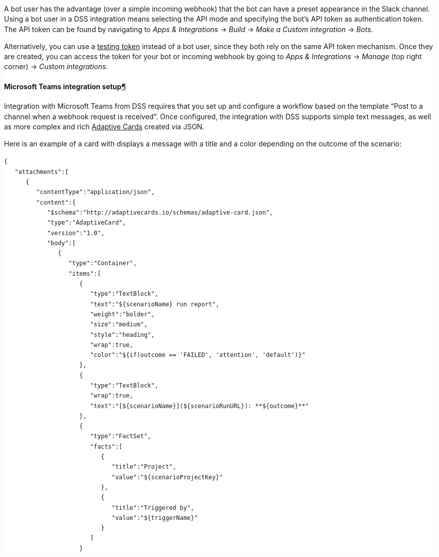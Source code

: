 
A bot user has the advantage (over a simple incoming webhook) that the bot can have a preset appearance in the Slack channel. Using a bot user in a DSS integration means selecting the API mode and specifying the bot’s API token as authentication token. The API token can be found by navigating to *Apps \& Integrations* \-\> *Build* \-\> *Make a Custom integration* \-\> *Bots*.


Alternatively, you can use a [testing token](https://api.slack.com/docs/oauth-test-tokens) instead of a bot user, since they both rely on the same API token mechanism. Once they are created, you can access the token for your bot or incoming webhook by going to *Apps \& Integrations* \-\> *Manage* (top right corner) \-\> *Custom integrations*.




#### Microsoft Teams integration setup[¶](#microsoft-teams-integration-setup "Permalink to this heading")


Integration with Microsoft Teams from DSS requires that you set up and configure a workflow based on the template “Post to a channel when a webhook request is received”. Once configured, the integration with DSS supports simple text messages, as well as more complex and rich [Adaptive Cards](https://adaptivecards.io/) created via JSON.


Here is an example of a card with displays a message with a title and a color depending on the outcome of the scenario:



```
{
   "attachments":[
      {
         "contentType":"application/json",
         "content":{
            "$schema":"http://adaptivecards.io/schemas/adaptive-card.json",
            "type":"AdaptiveCard",
            "version":"1.0",
            "body":[
               {
                  "type":"Container",
                  "items":[
                     {
                        "type":"TextBlock",
                        "text":"${scenarioName} run report",
                        "weight":"bolder",
                        "size":"medium",
                        "style":"heading",
                        "wrap":true,
                        "color":"${if(outcome == 'FAILED', 'attention', 'default')}"
                     },
                     {
                        "type":"TextBlock",
                        "wrap":true,
                        "text":"[${scenarioName}](${scenarioRunURL}): **${outcome}**"
                     },
                     {
                        "type":"FactSet",
                        "facts":[
                           {
                              "title":"Project",
                              "value":"${scenarioProjectKey}"
                           },
                           {
                              "title":"Triggered by",
                              "value":"${triggerName}"
                           }
                        ]
                     }
```